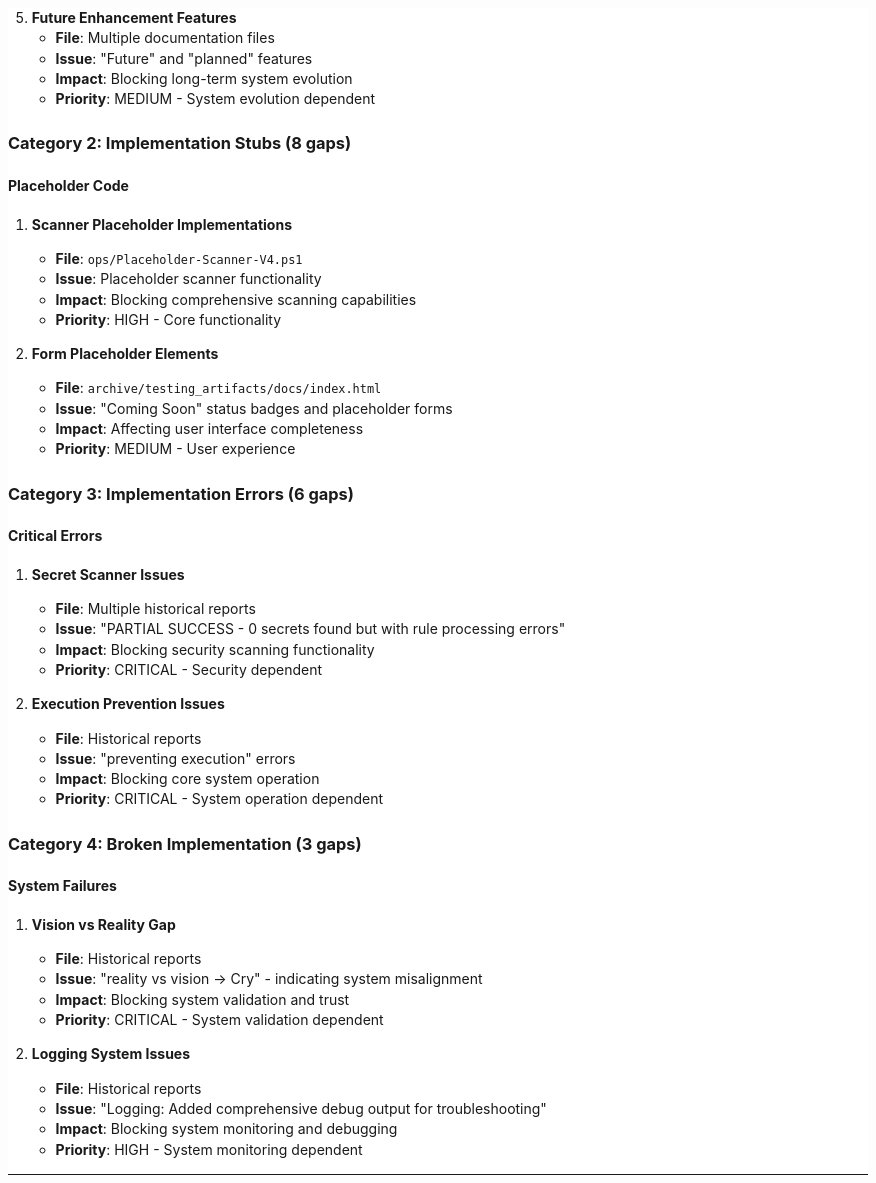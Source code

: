 5. **Future Enhancement Features**
   - **File**: Multiple documentation files
   - **Issue**: "Future" and "planned" features
   - **Impact**: Blocking long-term system evolution
   - **Priority**: MEDIUM - System evolution dependent

### **Category 2: Implementation Stubs (8 gaps)**

#### **Placeholder Code**
1. **Scanner Placeholder Implementations**
   - **File**: `ops/Placeholder-Scanner-V4.ps1`
   - **Issue**: Placeholder scanner functionality
   - **Impact**: Blocking comprehensive scanning capabilities
   - **Priority**: HIGH - Core functionality

2. **Form Placeholder Elements**
   - **File**: `archive/testing_artifacts/docs/index.html`
   - **Issue**: "Coming Soon" status badges and placeholder forms
   - **Impact**: Affecting user interface completeness
   - **Priority**: MEDIUM - User experience

### **Category 3: Implementation Errors (6 gaps)**

#### **Critical Errors**
1. **Secret Scanner Issues**
   - **File**: Multiple historical reports
   - **Issue**: "PARTIAL SUCCESS - 0 secrets found but with rule processing errors"
   - **Impact**: Blocking security scanning functionality
   - **Priority**: CRITICAL - Security dependent

2. **Execution Prevention Issues**
   - **File**: Historical reports
   - **Issue**: "preventing execution" errors
   - **Impact**: Blocking core system operation
   - **Priority**: CRITICAL - System operation dependent

### **Category 4: Broken Implementation (3 gaps)**

#### **System Failures**
1. **Vision vs Reality Gap**
   - **File**: Historical reports
   - **Issue**: "reality vs vision -> Cry" - indicating system misalignment
   - **Impact**: Blocking system validation and trust
   - **Priority**: CRITICAL - System validation dependent

2. **Logging System Issues**
   - **File**: Historical reports
   - **Issue**: "Logging: Added comprehensive debug output for troubleshooting"
   - **Impact**: Blocking system monitoring and debugging
   - **Priority**: HIGH - System monitoring dependent

---
